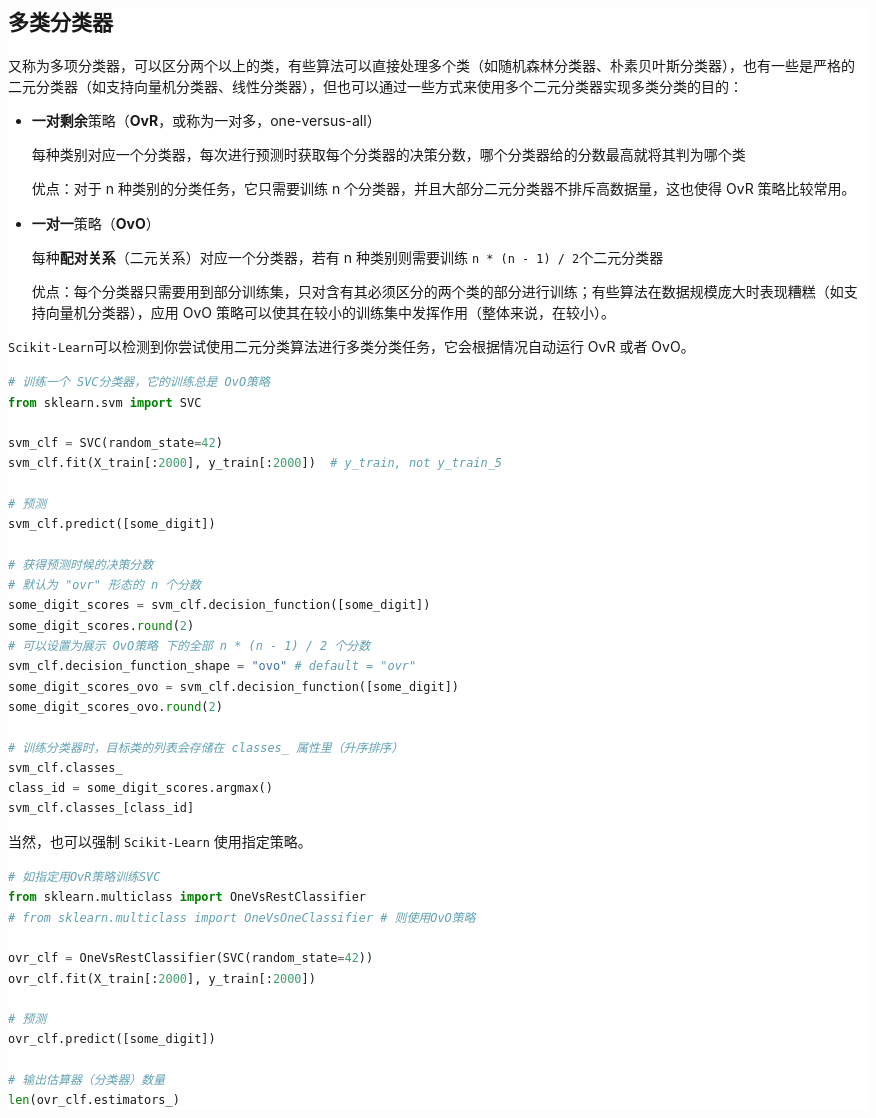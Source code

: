 

## 多类分类器

又称为多项分类器，可以区分两个以上的类，有些算法可以直接处理多个类（如随机森林分类器、朴素贝叶斯分类器），也有一些是严格的二元分类器（如支持向量机分类器、线性分类器），但也可以通过一些方式来使用多个二元分类器实现多类分类的目的：

* **一对剩余**策略（**OvR**，或称为一对多，one-versus-all）

  每种类别对应一个分类器，每次进行预测时获取每个分类器的决策分数，哪个分类器给的分数最高就将其判为哪个类

  优点：对于 n 种类别的分类任务，它只需要训练 n 个分类器，并且大部分二元分类器不排斥高数据量，这也使得 OvR 策略比较常用。

* **一对一**策略（**OvO**）

  每种**配对关系**（二元关系）对应一个分类器，若有 n 种类别则需要训练 `n * (n - 1) / 2`个二元分类器

  优点：每个分类器只需要用到部分训练集，只对含有其必须区分的两个类的部分进行训练；有些算法在数据规模庞大时表现糟糕（如支持向量机分类器），应用 OvO 策略可以使其在较小的训练集中发挥作用（整体来说，在较小）。

`Scikit-Learn`可以检测到你尝试使用二元分类算法进行多类分类任务，它会根据情况自动运行 OvR 或者 OvO。

```python
# 训练一个 SVC分类器，它的训练总是 OvO策略
from sklearn.svm import SVC

svm_clf = SVC(random_state=42)
svm_clf.fit(X_train[:2000], y_train[:2000])  # y_train, not y_train_5

# 预测
svm_clf.predict([some_digit])

# 获得预测时候的决策分数
# 默认为 "ovr" 形态的 n 个分数
some_digit_scores = svm_clf.decision_function([some_digit])
some_digit_scores.round(2)
# 可以设置为展示 OvO策略 下的全部 n * (n - 1) / 2 个分数
svm_clf.decision_function_shape = "ovo" # default = "ovr"
some_digit_scores_ovo = svm_clf.decision_function([some_digit])
some_digit_scores_ovo.round(2)

# 训练分类器时，目标类的列表会存储在 classes_ 属性里（升序排序）
svm_clf.classes_
class_id = some_digit_scores.argmax()
svm_clf.classes_[class_id]
```

当然，也可以强制 `Scikit-Learn` 使用指定策略。

```python
# 如指定用OvR策略训练SVC
from sklearn.multiclass import OneVsRestClassifier
# from sklearn.multiclass import OneVsOneClassifier # 则使用OvO策略

ovr_clf = OneVsRestClassifier(SVC(random_state=42))
ovr_clf.fit(X_train[:2000], y_train[:2000])

# 预测
ovr_clf.predict([some_digit])

# 输出估算器（分类器）数量
len(ovr_clf.estimators_)
```
